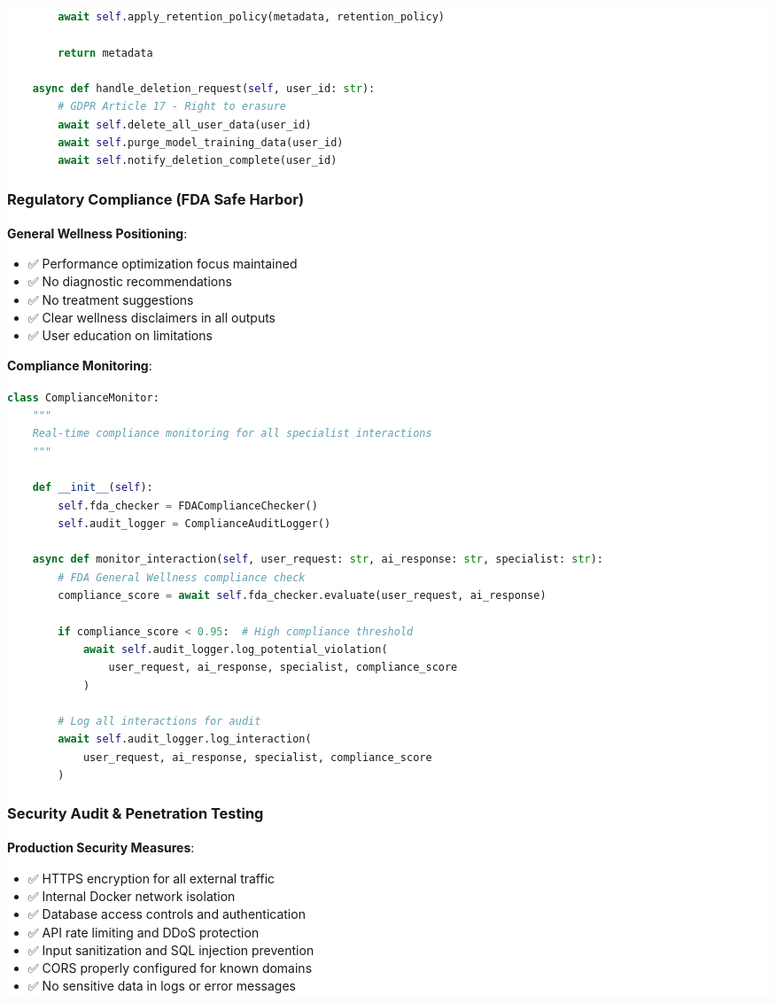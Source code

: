 ```python
        await self.apply_retention_policy(metadata, retention_policy)
        
        return metadata
        
    async def handle_deletion_request(self, user_id: str):
        # GDPR Article 17 - Right to erasure
        await self.delete_all_user_data(user_id)
        await self.purge_model_training_data(user_id)
        await self.notify_deletion_complete(user_id)
```

### **Regulatory Compliance (FDA Safe Harbor)**

**General Wellness Positioning**:
- ✅ Performance optimization focus maintained
- ✅ No diagnostic recommendations
- ✅ No treatment suggestions
- ✅ Clear wellness disclaimers in all outputs
- ✅ User education on limitations

**Compliance Monitoring**:
```python
class ComplianceMonitor:
    """
    Real-time compliance monitoring for all specialist interactions
    """
    
    def __init__(self):
        self.fda_checker = FDAComplianceChecker()
        self.audit_logger = ComplianceAuditLogger()
        
    async def monitor_interaction(self, user_request: str, ai_response: str, specialist: str):
        # FDA General Wellness compliance check
        compliance_score = await self.fda_checker.evaluate(user_request, ai_response)
        
        if compliance_score < 0.95:  # High compliance threshold
            await self.audit_logger.log_potential_violation(
                user_request, ai_response, specialist, compliance_score
            )
            
        # Log all interactions for audit
        await self.audit_logger.log_interaction(
            user_request, ai_response, specialist, compliance_score
        )
```

### **Security Audit & Penetration Testing**

**Production Security Measures**:
- ✅ HTTPS encryption for all external traffic
- ✅ Internal Docker network isolation
- ✅ Database access controls and authentication
- ✅ API rate limiting and DDoS protection
- ✅ Input sanitization and SQL injection prevention
- ✅ CORS properly configured for known domains
- ✅ No sensitive data in logs or error messages
